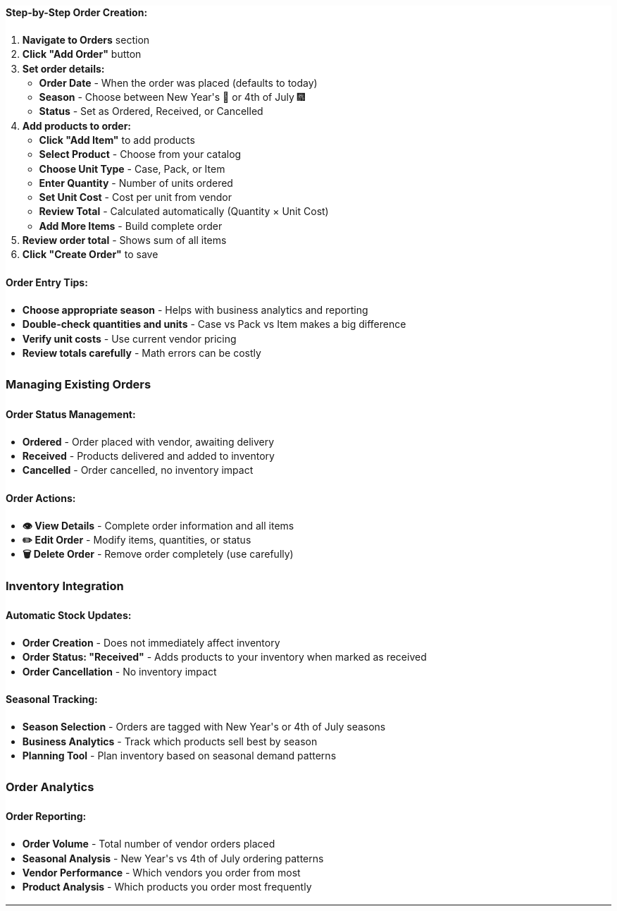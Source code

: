 #### Step-by-Step Order Creation:
1. **Navigate to Orders** section
2. **Click "Add Order"** button
3. **Set order details:**
   - **Order Date** - When the order was placed (defaults to today)
   - **Season** - Choose between New Year's 🎊 or 4th of July 🎆
   - **Status** - Set as Ordered, Received, or Cancelled
4. **Add products to order:**
   - **Click "Add Item"** to add products
   - **Select Product** - Choose from your catalog
   - **Choose Unit Type** - Case, Pack, or Item
   - **Enter Quantity** - Number of units ordered
   - **Set Unit Cost** - Cost per unit from vendor
   - **Review Total** - Calculated automatically (Quantity × Unit Cost)
   - **Add More Items** - Build complete order
5. **Review order total** - Shows sum of all items
6. **Click "Create Order"** to save

#### Order Entry Tips:
- **Choose appropriate season** - Helps with business analytics and reporting
- **Double-check quantities and units** - Case vs Pack vs Item makes a big difference
- **Verify unit costs** - Use current vendor pricing
- **Review totals carefully** - Math errors can be costly

### Managing Existing Orders

#### Order Status Management:
- **Ordered** - Order placed with vendor, awaiting delivery
- **Received** - Products delivered and added to inventory
- **Cancelled** - Order cancelled, no inventory impact

#### Order Actions:
- **👁️ View Details** - Complete order information and all items
- **✏️ Edit Order** - Modify items, quantities, or status
- **🗑️ Delete Order** - Remove order completely (use carefully)

### Inventory Integration

#### Automatic Stock Updates:
- **Order Creation** - Does not immediately affect inventory
- **Order Status: "Received"** - Adds products to your inventory when marked as received
- **Order Cancellation** - No inventory impact

#### Seasonal Tracking:
- **Season Selection** - Orders are tagged with New Year's or 4th of July seasons
- **Business Analytics** - Track which products sell best by season
- **Planning Tool** - Plan inventory based on seasonal demand patterns

### Order Analytics

#### Order Reporting:
- **Order Volume** - Total number of vendor orders placed
- **Seasonal Analysis** - New Year's vs 4th of July ordering patterns
- **Vendor Performance** - Which vendors you order from most
- **Product Analysis** - Which products you order most frequently

---